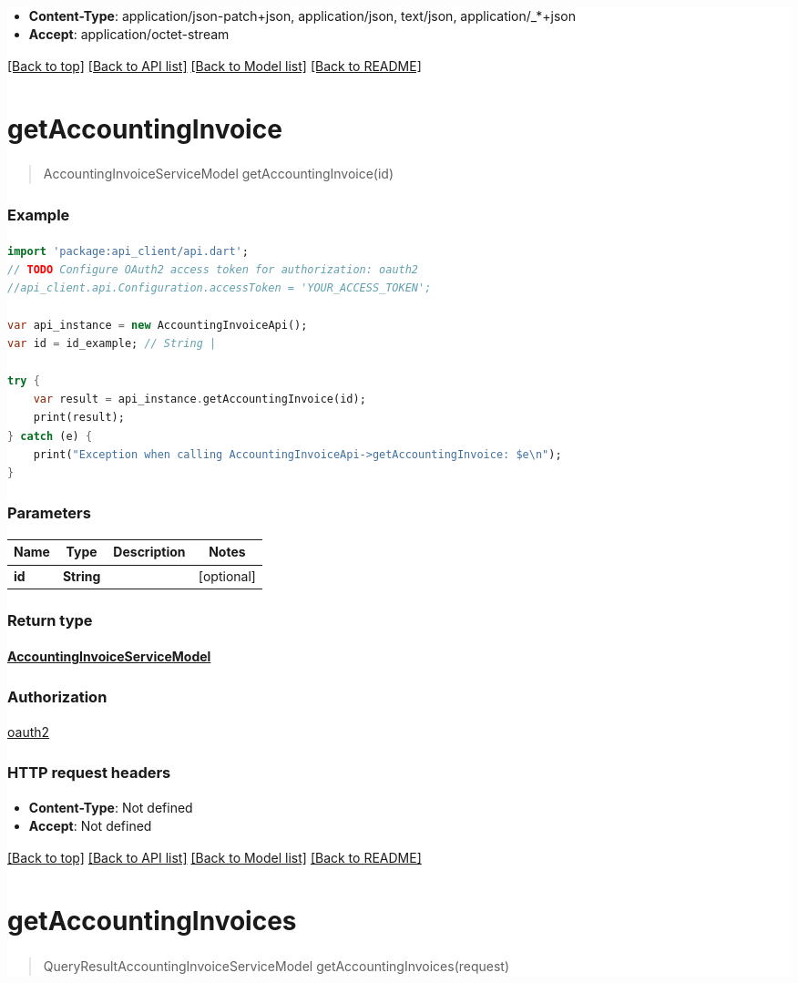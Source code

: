  - **Content-Type**: application/json-patch+json, application/json, text/json, application/_*+json
 - **Accept**: application/octet-stream

[[Back to top]](#) [[Back to API list]](../README.md#documentation-for-api-endpoints) [[Back to Model list]](../README.md#documentation-for-models) [[Back to README]](../README.md)

# **getAccountingInvoice**
> AccountingInvoiceServiceModel getAccountingInvoice(id)



### Example 
```dart
import 'package:api_client/api.dart';
// TODO Configure OAuth2 access token for authorization: oauth2
//api_client.api.Configuration.accessToken = 'YOUR_ACCESS_TOKEN';

var api_instance = new AccountingInvoiceApi();
var id = id_example; // String | 

try { 
    var result = api_instance.getAccountingInvoice(id);
    print(result);
} catch (e) {
    print("Exception when calling AccountingInvoiceApi->getAccountingInvoice: $e\n");
}
```

### Parameters

Name | Type | Description  | Notes
------------- | ------------- | ------------- | -------------
 **id** | **String**|  | [optional] 

### Return type

[**AccountingInvoiceServiceModel**](AccountingInvoiceServiceModel.md)

### Authorization

[oauth2](../README.md#oauth2)

### HTTP request headers

 - **Content-Type**: Not defined
 - **Accept**: Not defined

[[Back to top]](#) [[Back to API list]](../README.md#documentation-for-api-endpoints) [[Back to Model list]](../README.md#documentation-for-models) [[Back to README]](../README.md)

# **getAccountingInvoices**
> QueryResultAccountingInvoiceServiceModel getAccountingInvoices(request)
